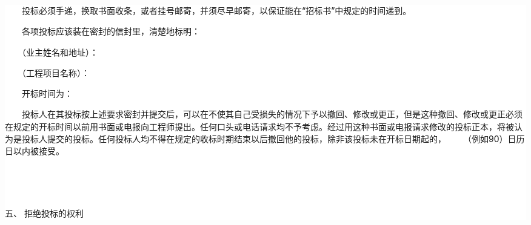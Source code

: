 　　投标必须手递，换取书面收条，或者挂号邮寄，并须尽早邮寄，以保证能在“招标书”中规定的时间递到。

　　各项投标应该装在密封的信封里，清楚地标明：

　　（业主姓名和地址）：

　　（工程项目名称）：

　　开标时间为：

　　投标人在其投标按上述要求密封并提交后，可以在不使其自己受损失的情况下予以撤回、修改或更正，但是这种撤回、修改或更正必须在规定的开标时间以前用书面或电报向工程师提出。任何口头或电话请求均不予考虑。经过用这种书面或电报请求修改的投标正本，将被认为是投标人提交的投标。任何投标人均不得在规定的收标时期结束以后撤回他的投标，除非该投标未在开标日期起的，　　　（例如90）日历日以内被接受。

　　

　　

五、
拒绝投标的权利

